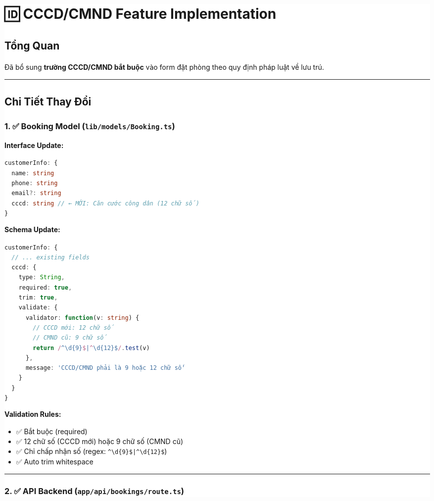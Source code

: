 # 🆔 CCCD/CMND Feature Implementation

## Tổng Quan

Đã bổ sung **trường CCCD/CMND bắt buộc** vào form đặt phòng theo quy định pháp luật về lưu trú.

---

## Chi Tiết Thay Đổi

### 1. ✅ Booking Model (`lib/models/Booking.ts`)

**Interface Update:**
```typescript
customerInfo: {
  name: string
  phone: string
  email?: string
  cccd: string // ← MỚI: Căn cước công dân (12 chữ số)
}
```

**Schema Update:**
```typescript
customerInfo: {
  // ... existing fields
  cccd: {
    type: String,
    required: true,
    trim: true,
    validate: {
      validator: function(v: string) {
        // CCCD mới: 12 chữ số
        // CMND cũ: 9 chữ số
        return /^\d{9}$|^\d{12}$/.test(v)
      },
      message: 'CCCD/CMND phải là 9 hoặc 12 chữ số'
    }
  }
}
```

**Validation Rules:**
- ✅ Bắt buộc (required)
- ✅ 12 chữ số (CCCD mới) hoặc 9 chữ số (CMND cũ)
- ✅ Chỉ chấp nhận số (regex: `^\d{9}$|^\d{12}$`)
- ✅ Auto trim whitespace

---

### 2. ✅ API Backend (`app/api/bookings/route.ts`)
